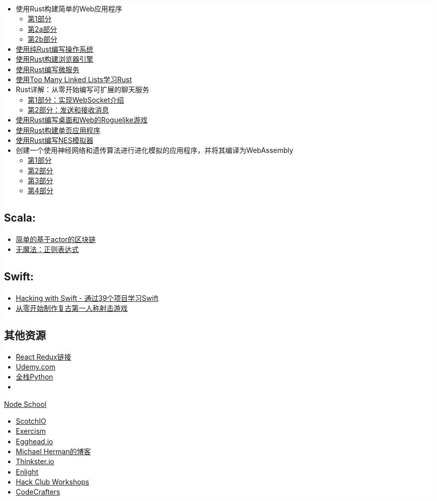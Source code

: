 
- 使用Rust构建简单的Web应用程序
  - [第1部分](http://joelmccracken.github.io/entries/a-simple-web-app-in-rust-pt-1/)
  - [第2a部分](http://joelmccracken.github.io/entries/a-simple-web-app-in-rust-pt-2a/)
  - [第2b部分](http://joelmccracken.github.io/entries/a-simple-web-app-in-rust-pt-2b/)
- [使用纯Rust编写操作系统](https://os.phil-opp.com/)
- [使用Rust构建浏览器引擎](https://limpet.net/mbrubeck/2014/08/08/toy-layout-engine-1.html)
- [使用Rust编写微服务](http://www.goldsborough.me/rust/web/tutorial/2018/01/20/17-01-11-writing_a_microservice_in_rust/)
- [使用Too Many Linked Lists学习Rust](http://cglab.ca/~abeinges/blah/too-many-lists/book/README.html)
- Rust详解：从零开始编写可扩展的聊天服务
  - [第1部分：实现WebSocket介绍](https://nbaksalyar.github.io/2015/07/10/writing-chat-in-rust.html)
  - [第2部分：发送和接收消息](https://nbaksalyar.github.io/2015/11/09/rust-in-detail-2.html)
- [使用Rust编写桌面和Web的Roguelike游戏](https://aimlesslygoingforward.com/blog/2019/02/09/writing-a-rust-roguelike-for-the-desktop-and-the-web/)
- [使用Rust构建单页应用程序](http://www.sheshbabu.com/posts/rust-wasm-yew-single-page-application/)
- [使用Rust编写NES模拟器](https://bugzmanov.github.io/nes_ebook/)
- 创建一个使用神经网络和遗传算法进行进化模拟的应用程序，并将其编译为WebAssembly
  - [第1部分](https://pwy.io/en/posts/learning-to-fly-pt1/)
  - [第2部分](https://pwy.io/en/posts/learning-to-fly-pt2/)
  - [第3部分](https://pwy.io/en/posts/learning-to-fly-pt3/)
  - [第4部分](https://pwy.io/en/posts/learning-to-fly-pt4/)

## Scala:

- [简单的基于actor的区块链](https://www.freecodecamp.org/news/how-to-build-a-simple-actor-based-blockchain-aac1e996c177/)
- [无魔法：正则表达式](https://rcoh.svbtle.com/no-magic-regular-expressions)

## Swift:

- [Hacking with Swift - 通过39个项目学习Swift](https://www.hackingwithswift.com/read)
- [从零开始制作复古第一人称射击游戏](https://github.com/nicklockwood/RetroRampage)

## 其他资源

- [React Redux链接](https://github.com/markerikson/react-redux-links)
- [Udemy.com](https://www.udemy.com/)
- [全栈Python](https://www.fullstackpython.com/)
-

 [Node School](https://nodeschool.io/)
- [ScotchIO](https://scotch.io/)
- [Exercism](http://www.exercism.io/)
- [Egghead.io](http://www.egghead.io/)
- [Michael Herman的博客](http://mherman.org/)
- [Thinkster.io](http://thinkster.io)
- [Enlight](https://enlight.nyc/)
- [Hack Club Workshops](https://hackclub.com/workshops/)
- [CodeCrafters](https://codecrafters.io/)

